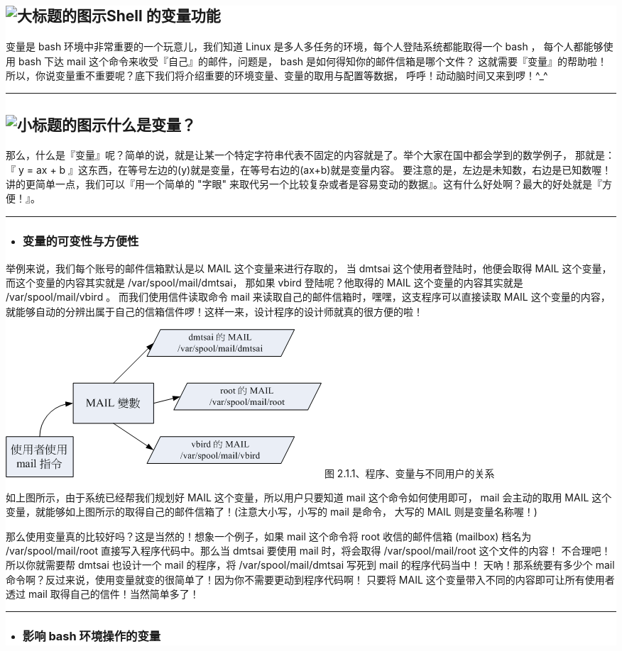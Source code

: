 ## ![大标题的图示](http://cn.linux.vbird.org/image/logo.png)**Shell 的变量功能**

变量是 bash 环境中非常重要的一个玩意儿，我们知道 Linux 是多人多任务的环境，每个人登陆系统都能取得一个 bash ， 每个人都能够使用 bash 下达 mail 这个命令来收受『自己』的邮件，问题是， bash 是如何得知你的邮件信箱是哪个文件？ 这就需要『变量』的帮助啦！所以，你说变量重不重要呢？底下我们将介绍重要的环境变量、变量的取用与配置等数据， 呼呼！动动脑时间又来到啰！^_^



------

## ![小标题的图示](http://cn.linux.vbird.org/image/logo.png)**什么是变量？**

那么，什么是『变量』呢？简单的说，就是让某一个特定字符串代表不固定的内容就是了。举个大家在国中都会学到的数学例子， 那就是：『 y = ax + b 』这东西，在等号左边的(y)就是变量，在等号右边的(ax+b)就是变量内容。 要注意的是，左边是未知数，右边是已知数喔！ 讲的更简单一点，我们可以『用一个简单的 "字眼" 来取代另一个比较复杂或者是容易变动的数据』。这有什么好处啊？最大的好处就是『方便！』。



------

- ### 变量的可变性与方便性



举例来说，我们每个账号的邮件信箱默认是以 MAIL 这个变量来进行存取的， 当 dmtsai 这个使用者登陆时，他便会取得 MAIL 这个变量，而这个变量的内容其实就是 /var/spool/mail/dmtsai， 那如果 vbird 登陆呢？他取得的 MAIL 这个变量的内容其实就是 /var/spool/mail/vbird 。 而我们使用信件读取命令 mail 来读取自己的邮件信箱时，嘿嘿，这支程序可以直接读取 MAIL 这个变量的内容， 就能够自动的分辨出属于自己的信箱信件啰！这样一来，设计程序的设计师就真的很方便的啦！

![程序、变量与不同用户的关系](media/var_01.gif)
图 2.1.1、程序、变量与不同用户的关系

如上图所示，由于系统已经帮我们规划好 MAIL 这个变量，所以用户只要知道 mail 这个命令如何使用即可， mail 会主动的取用 MAIL 这个变量，就能够如上图所示的取得自己的邮件信箱了！(注意大小写，小写的 mail 是命令， 大写的 MAIL 则是变量名称喔！)

那么使用变量真的比较好吗？这是当然的！想象一个例子，如果 mail 这个命令将 root 收信的邮件信箱 (mailbox) 档名为 /var/spool/mail/root 直接写入程序代码中。那么当 dmtsai 要使用 mail 时，将会取得 /var/spool/mail/root 这个文件的内容！ 不合理吧！所以你就需要帮 dmtsai 也设计一个 mail 的程序，将 /var/spool/mail/dmtsai 写死到 mail 的程序代码当中！ 天吶！那系统要有多少个 mail 命令啊？反过来说，使用变量就变的很简单了！因为你不需要更动到程序代码啊！ 只要将 MAIL 这个变量带入不同的内容即可让所有使用者透过 mail 取得自己的信件！当然简单多了！



------

- ### 影响 bash 环境操作的变量
